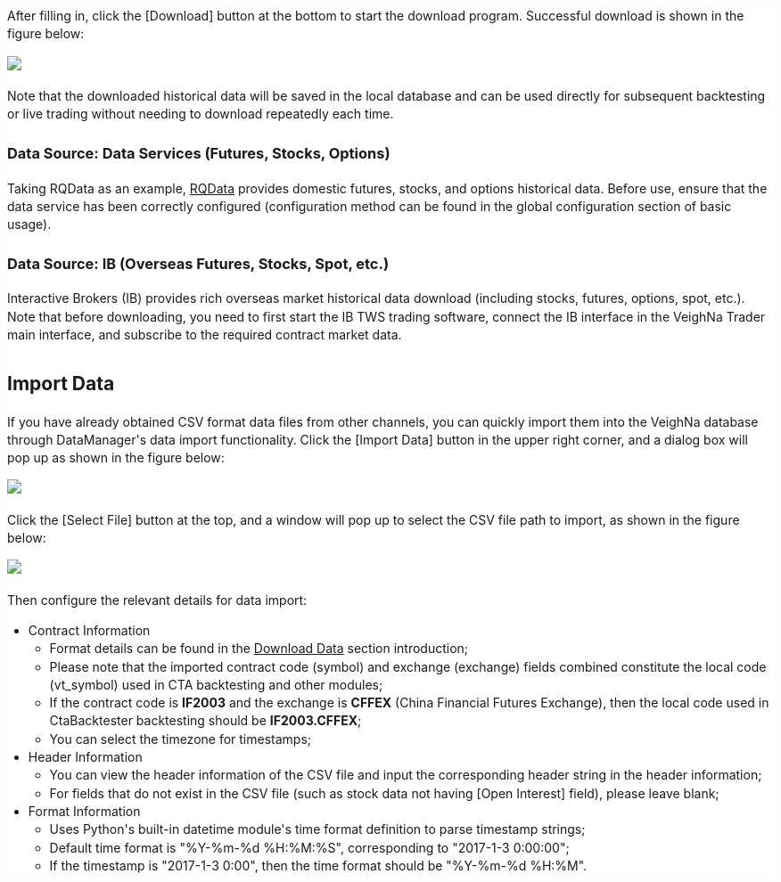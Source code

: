 
After filling in, click the [Download] button at the bottom to start the download program. Successful download is shown in the figure below:

![](https://vnpy-doc.oss-cn-shanghai.aliyuncs.com/data_manager/3.png)

Note that the downloaded historical data will be saved in the local database and can be used directly for subsequent backtesting or live trading without needing to download repeatedly each time.

### Data Source: Data Services (Futures, Stocks, Options)

Taking RQData as an example, [RQData](https://www.ricequant.com/welcome/purchase?utm_source=vnpy) provides domestic futures, stocks, and options historical data. Before use, ensure that the data service has been correctly configured (configuration method can be found in the global configuration section of basic usage).

### Data Source: IB (Overseas Futures, Stocks, Spot, etc.)

Interactive Brokers (IB) provides rich overseas market historical data download (including stocks, futures, options, spot, etc.). Note that before downloading, you need to first start the IB TWS trading software, connect the IB interface in the VeighNa Trader main interface, and subscribe to the required contract market data.

## Import Data

If you have already obtained CSV format data files from other channels, you can quickly import them into the VeighNa database through DataManager's data import functionality. Click the [Import Data] button in the upper right corner, and a dialog box will pop up as shown in the figure below:

![](https://vnpy-doc.oss-cn-shanghai.aliyuncs.com/data_manager/21.png)

Click the [Select File] button at the top, and a window will pop up to select the CSV file path to import, as shown in the figure below:

![](https://vnpy-doc.oss-cn-shanghai.aliyuncs.com/data_manager/5.png)

Then configure the relevant details for data import:

- Contract Information
  - Format details can be found in the [Download Data](#jump) section introduction;
  - Please note that the imported contract code (symbol) and exchange (exchange) fields combined constitute the local code (vt_symbol) used in CTA backtesting and other modules;
  - If the contract code is **IF2003** and the exchange is **CFFEX** (China Financial Futures Exchange), then the local code used in CtaBacktester backtesting should be **IF2003.CFFEX**;
  - You can select the timezone for timestamps;
- Header Information
  - You can view the header information of the CSV file and input the corresponding header string in the header information;
  - For fields that do not exist in the CSV file (such as stock data not having [Open Interest] field), please leave blank;
- Format Information
  - Uses Python's built-in datetime module's time format definition to parse timestamp strings;
  - Default time format is "%Y-%m-%d %H:%M:%S", corresponding to "2017-1-3 0:00:00";
  - If the timestamp is "2017-1-3  0:00", then the time format should be "%Y-%m-%d %H:%M".
